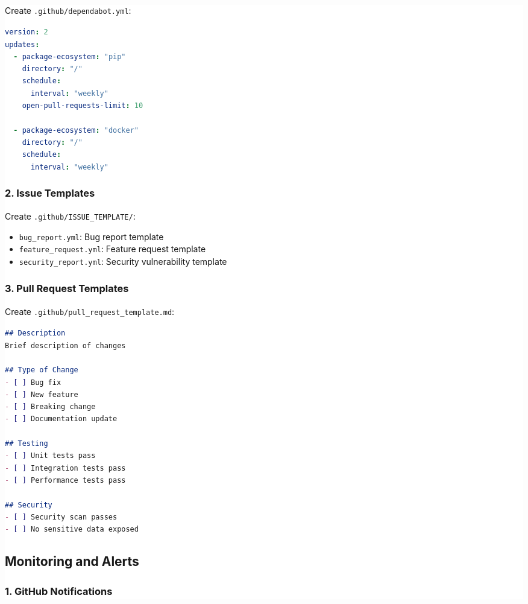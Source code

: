 Create `.github/dependabot.yml`:

```yaml
version: 2
updates:
  - package-ecosystem: "pip"
    directory: "/"
    schedule:
      interval: "weekly"
    open-pull-requests-limit: 10
    
  - package-ecosystem: "docker"
    directory: "/"
    schedule:
      interval: "weekly"
```

### 2. Issue Templates

Create `.github/ISSUE_TEMPLATE/`:

- `bug_report.yml`: Bug report template
- `feature_request.yml`: Feature request template
- `security_report.yml`: Security vulnerability template

### 3. Pull Request Templates

Create `.github/pull_request_template.md`:

```markdown
## Description
Brief description of changes

## Type of Change
- [ ] Bug fix
- [ ] New feature
- [ ] Breaking change
- [ ] Documentation update

## Testing
- [ ] Unit tests pass
- [ ] Integration tests pass
- [ ] Performance tests pass

## Security
- [ ] Security scan passes
- [ ] No sensitive data exposed
```

## Monitoring and Alerts

### 1. GitHub Notifications
